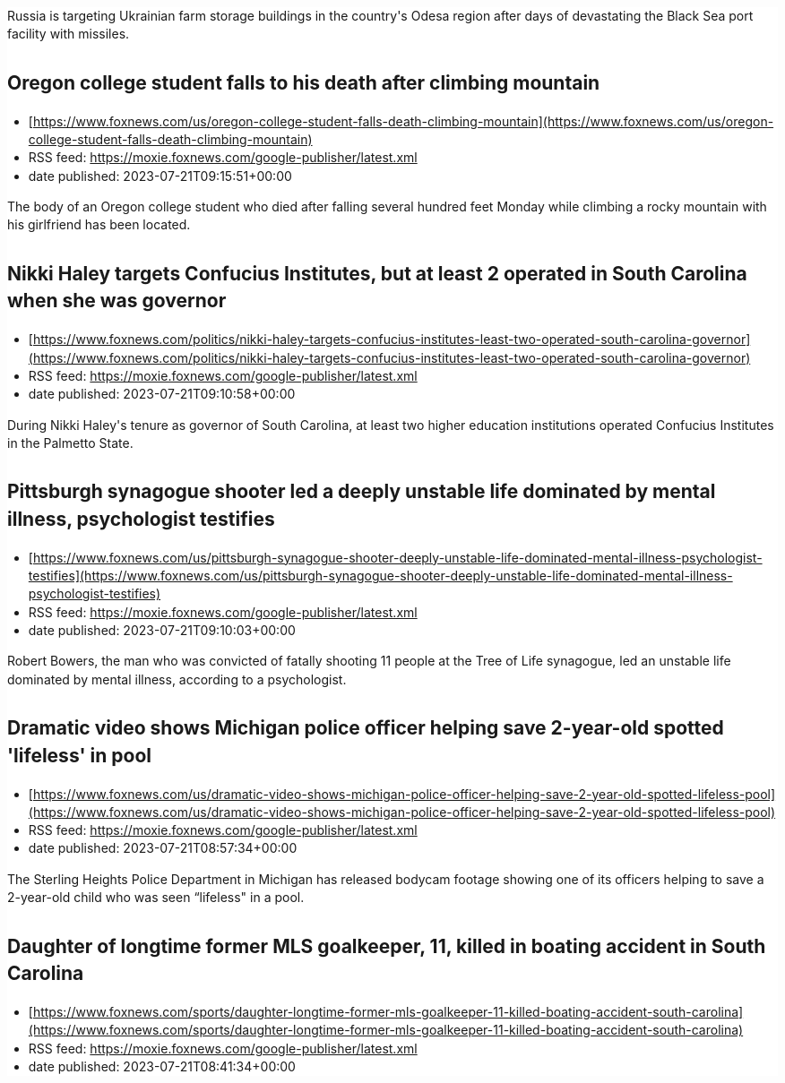 Russia is targeting Ukrainian farm storage buildings in the country&apos;s Odesa region after days of devastating the Black Sea port facility with missiles.

## Oregon college student falls to his death after climbing mountain
 - [https://www.foxnews.com/us/oregon-college-student-falls-death-climbing-mountain](https://www.foxnews.com/us/oregon-college-student-falls-death-climbing-mountain)
 - RSS feed: https://moxie.foxnews.com/google-publisher/latest.xml
 - date published: 2023-07-21T09:15:51+00:00

The body of an Oregon college student who died after falling several hundred feet Monday while climbing a rocky mountain with his girlfriend has been located.

## Nikki Haley targets Confucius Institutes, but at least 2 operated in South Carolina when she was governor
 - [https://www.foxnews.com/politics/nikki-haley-targets-confucius-institutes-least-two-operated-south-carolina-governor](https://www.foxnews.com/politics/nikki-haley-targets-confucius-institutes-least-two-operated-south-carolina-governor)
 - RSS feed: https://moxie.foxnews.com/google-publisher/latest.xml
 - date published: 2023-07-21T09:10:58+00:00

During Nikki Haley&apos;s tenure as governor of South Carolina, at least two higher education institutions operated Confucius Institutes in the Palmetto State.

## Pittsburgh synagogue shooter led a deeply unstable life dominated by mental illness, psychologist testifies
 - [https://www.foxnews.com/us/pittsburgh-synagogue-shooter-deeply-unstable-life-dominated-mental-illness-psychologist-testifies](https://www.foxnews.com/us/pittsburgh-synagogue-shooter-deeply-unstable-life-dominated-mental-illness-psychologist-testifies)
 - RSS feed: https://moxie.foxnews.com/google-publisher/latest.xml
 - date published: 2023-07-21T09:10:03+00:00

Robert Bowers, the man who was convicted of fatally shooting 11 people at the Tree of Life synagogue, led an unstable life dominated by mental illness, according to a psychologist.

## Dramatic video shows Michigan police officer helping save 2-year-old spotted 'lifeless' in pool
 - [https://www.foxnews.com/us/dramatic-video-shows-michigan-police-officer-helping-save-2-year-old-spotted-lifeless-pool](https://www.foxnews.com/us/dramatic-video-shows-michigan-police-officer-helping-save-2-year-old-spotted-lifeless-pool)
 - RSS feed: https://moxie.foxnews.com/google-publisher/latest.xml
 - date published: 2023-07-21T08:57:34+00:00

The Sterling Heights Police Department in Michigan has released bodycam footage showing one of its officers helping to save a 2-year-old child who was seen “lifeless&quot; in a pool.

## Daughter of longtime former MLS goalkeeper, 11, killed in boating accident in South Carolina
 - [https://www.foxnews.com/sports/daughter-longtime-former-mls-goalkeeper-11-killed-boating-accident-south-carolina](https://www.foxnews.com/sports/daughter-longtime-former-mls-goalkeeper-11-killed-boating-accident-south-carolina)
 - RSS feed: https://moxie.foxnews.com/google-publisher/latest.xml
 - date published: 2023-07-21T08:41:34+00:00
